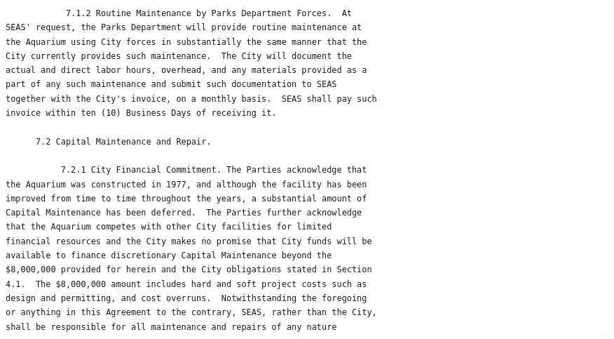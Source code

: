                 7.1.2 Routine Maintenance by Parks Department Forces.  At  
    SEAS' request, the Parks Department will provide routine maintenance at  
    the Aquarium using City forces in substantially the same manner that the  
    City currently provides such maintenance.  The City will document the  
    actual and direct labor hours, overhead, and any materials provided as a  
    part of any such maintenance and submit such documentation to SEAS  
    together with the City's invoice, on a monthly basis.  SEAS shall pay such  
    invoice within ten (10) Business Days of receiving it.  
  
          7.2 Capital Maintenance and Repair.  
  
               7.2.1 City Financial Commitment. The Parties acknowledge that  
    the Aquarium was constructed in 1977, and although the facility has been  
    improved from time to time throughout the years, a substantial amount of  
    Capital Maintenance has been deferred.  The Parties further acknowledge  
    that the Aquarium competes with other City facilities for limited  
    financial resources and the City makes no promise that City funds will be  
    available to finance discretionary Capital Maintenance beyond the  
    $8,000,000 provided for herein and the City obligations stated in Section  
    4.1.  The $8,000,000 amount includes hard and soft project costs such as  
    design and permitting, and cost overruns.  Notwithstanding the foregoing  
    or anything in this Agreement to the contrary, SEAS, rather than the City,  
    shall be responsible for all maintenance and repairs of any nature  
